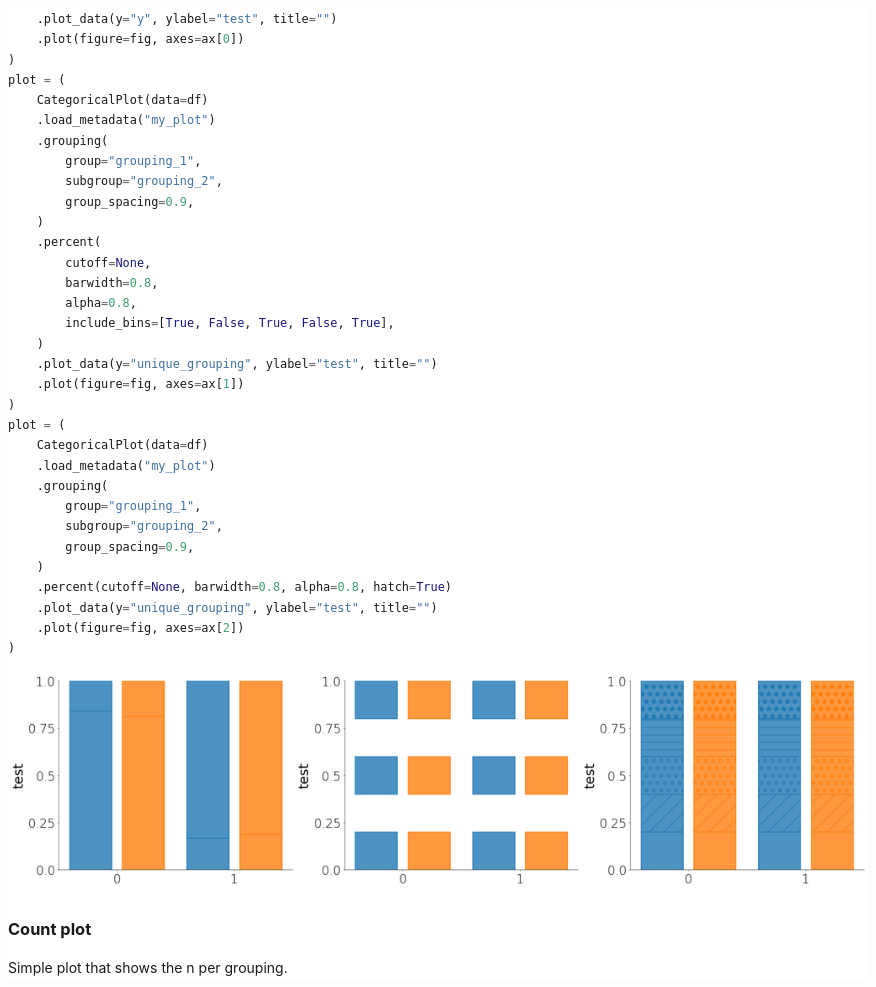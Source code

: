 ```python
    .plot_data(y="y", ylabel="test", title="")
    .plot(figure=fig, axes=ax[0])
)
plot = (
    CategoricalPlot(data=df)
    .load_metadata("my_plot")
    .grouping(
        group="grouping_1",
        subgroup="grouping_2",
        group_spacing=0.9,
    )
    .percent(
        cutoff=None,
        barwidth=0.8,
        alpha=0.8,
        include_bins=[True, False, True, False, True],
    )
    .plot_data(y="unique_grouping", ylabel="test", title="")
    .plot(figure=fig, axes=ax[1])
)
plot = (
    CategoricalPlot(data=df)
    .load_metadata("my_plot")
    .grouping(
        group="grouping_1",
        subgroup="grouping_2",
        group_spacing=0.9,
    )
    .percent(cutoff=None, barwidth=0.8, alpha=0.8, hatch=True)
    .plot_data(y="unique_grouping", ylabel="test", title="")
    .plot(figure=fig, axes=ax[2])
)
```


    
![png](https://raw.githubusercontent.com/LarsHenrikNelson/lithos/refs/heads/develop/doc/_static/README_files/percent.png)
    


### Count plot
Simple plot that shows the n per grouping.
